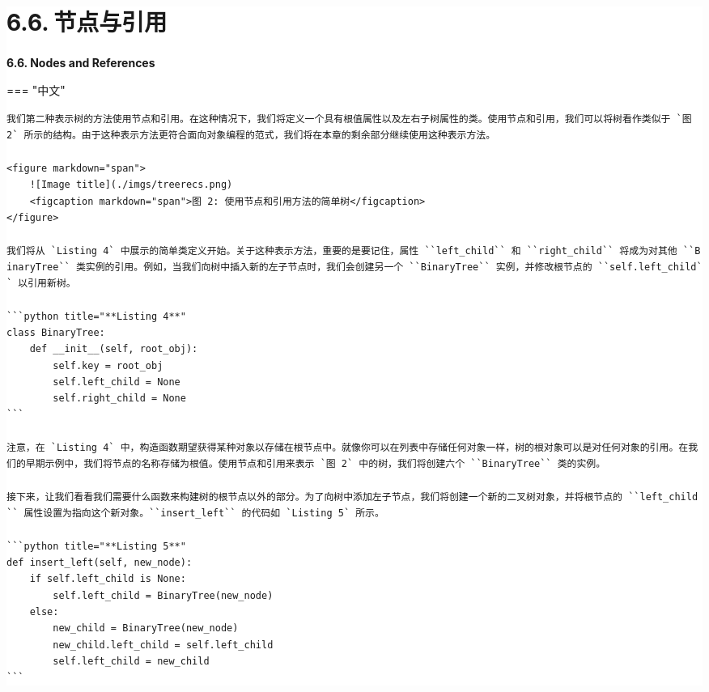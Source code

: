 # 6.6. 节点与引用

**6.6. Nodes and References**

=== "中文"

    我们第二种表示树的方法使用节点和引用。在这种情况下，我们将定义一个具有根值属性以及左右子树属性的类。使用节点和引用，我们可以将树看作类似于 `图 2` 所示的结构。由于这种表示方法更符合面向对象编程的范式，我们将在本章的剩余部分继续使用这种表示方法。
    
    <figure markdown="span">
        ![Image title](./imgs/treerecs.png)
        <figcaption markdown="span">图 2: 使用节点和引用方法的简单树</figcaption>
    </figure>   
    
    我们将从 `Listing 4` 中展示的简单类定义开始。关于这种表示方法，重要的是要记住，属性 ``left_child`` 和 ``right_child`` 将成为对其他 ``BinaryTree`` 类实例的引用。例如，当我们向树中插入新的左子节点时，我们会创建另一个 ``BinaryTree`` 实例，并修改根节点的 ``self.left_child`` 以引用新树。
    
    ```python title="**Listing 4**" 
    class BinaryTree:
        def __init__(self, root_obj):
            self.key = root_obj
            self.left_child = None
            self.right_child = None
    ```     
    
    注意，在 `Listing 4` 中，构造函数期望获得某种对象以存储在根节点中。就像你可以在列表中存储任何对象一样，树的根对象可以是对任何对象的引用。在我们的早期示例中，我们将节点的名称存储为根值。使用节点和引用来表示 `图 2` 中的树，我们将创建六个 ``BinaryTree`` 类的实例。
    
    接下来，让我们看看我们需要什么函数来构建树的根节点以外的部分。为了向树中添加左子节点，我们将创建一个新的二叉树对象，并将根节点的 ``left_child`` 属性设置为指向这个新对象。``insert_left`` 的代码如 `Listing 5` 所示。
    
    ```python title="**Listing 5**" 
    def insert_left(self, new_node):
        if self.left_child is None:
            self.left_child = BinaryTree(new_node)
        else:
            new_child = BinaryTree(new_node)
            new_child.left_child = self.left_child
            self.left_child = new_child
    ```
    
